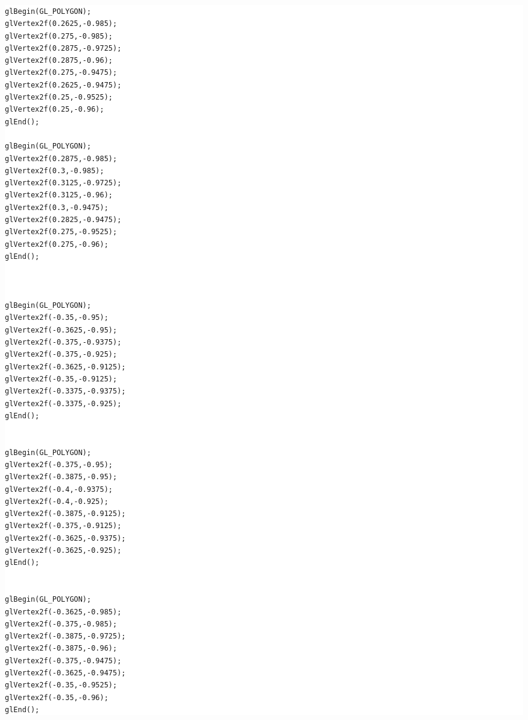 
	glBegin(GL_POLYGON);
	glVertex2f(0.2625,-0.985);
	glVertex2f(0.275,-0.985);
	glVertex2f(0.2875,-0.9725);
	glVertex2f(0.2875,-0.96);
	glVertex2f(0.275,-0.9475);
	glVertex2f(0.2625,-0.9475);
	glVertex2f(0.25,-0.9525);
	glVertex2f(0.25,-0.96);
	glEnd();

    glBegin(GL_POLYGON);
	glVertex2f(0.2875,-0.985);
	glVertex2f(0.3,-0.985);
	glVertex2f(0.3125,-0.9725);
	glVertex2f(0.3125,-0.96);
	glVertex2f(0.3,-0.9475);
	glVertex2f(0.2825,-0.9475);
	glVertex2f(0.275,-0.9525);
	glVertex2f(0.275,-0.96);
	glEnd();



	glBegin(GL_POLYGON);
	glVertex2f(-0.35,-0.95);
	glVertex2f(-0.3625,-0.95);
	glVertex2f(-0.375,-0.9375);
	glVertex2f(-0.375,-0.925);
	glVertex2f(-0.3625,-0.9125);
	glVertex2f(-0.35,-0.9125);
	glVertex2f(-0.3375,-0.9375);
	glVertex2f(-0.3375,-0.925);
	glEnd();


	glBegin(GL_POLYGON);
	glVertex2f(-0.375,-0.95);
	glVertex2f(-0.3875,-0.95);
	glVertex2f(-0.4,-0.9375);
	glVertex2f(-0.4,-0.925);
	glVertex2f(-0.3875,-0.9125);
	glVertex2f(-0.375,-0.9125);
	glVertex2f(-0.3625,-0.9375);
	glVertex2f(-0.3625,-0.925);
	glEnd();


	glBegin(GL_POLYGON);
	glVertex2f(-0.3625,-0.985);
	glVertex2f(-0.375,-0.985);
	glVertex2f(-0.3875,-0.9725);
	glVertex2f(-0.3875,-0.96);
	glVertex2f(-0.375,-0.9475);
	glVertex2f(-0.3625,-0.9475);
	glVertex2f(-0.35,-0.9525);
	glVertex2f(-0.35,-0.96);
	glEnd();
